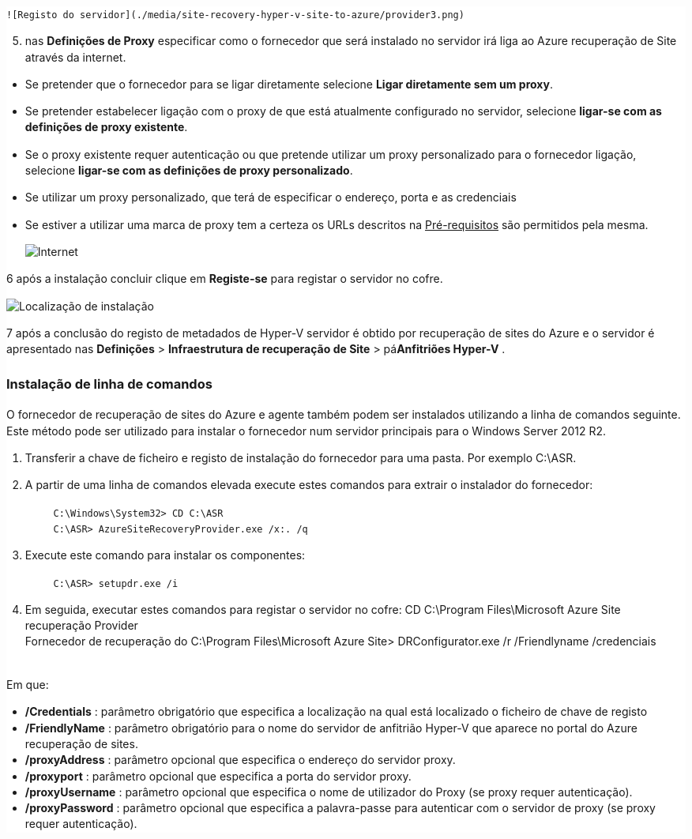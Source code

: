     ![Registo do servidor](./media/site-recovery-hyper-v-site-to-azure/provider3.png)

5. nas **Definições de Proxy** especificar como o fornecedor que será instalado no servidor irá liga ao Azure recuperação de Site através da internet.

- Se pretender que o fornecedor para se ligar diretamente selecione **Ligar diretamente sem um proxy**.
- Se pretender estabelecer ligação com o proxy de que está atualmente configurado no servidor, selecione **ligar-se com as definições de proxy existente**.
- Se o proxy existente requer autenticação ou que pretende utilizar um proxy personalizado para o fornecedor ligação, selecione **ligar-se com as definições de proxy personalizado**.
- Se utilizar um proxy personalizado, que terá de especificar o endereço, porta e as credenciais
- Se estiver a utilizar uma marca de proxy tem a certeza os URLs descritos na [Pré-requisitos](#on-premises-prerequisites) são permitidos pela mesma.

    ![Internet](./media/site-recovery-hyper-v-site-to-azure/provider7.PNG)

6 após a instalação concluir clique em **Registe-se** para registar o servidor no cofre.

![Localização de instalação](./media/site-recovery-hyper-v-site-to-azure/provider2.png)

7 após a conclusão do registo de metadados de Hyper-V servidor é obtido por recuperação de sites do Azure e o servidor é apresentado nas **Definições** > **Infraestrutura de recuperação de Site** > pá**Anfitriões Hyper-V** .


### <a name="command-line-installation"></a>Instalação de linha de comandos

O fornecedor de recuperação de sites do Azure e agente também podem ser instalados utilizando a linha de comandos seguinte. Este método pode ser utilizado para instalar o fornecedor num servidor principais para o Windows Server 2012 R2.

1. Transferir a chave de ficheiro e registo de instalação do fornecedor para uma pasta. Por exemplo C:\ASR.
2. A partir de uma linha de comandos elevada execute estes comandos para extrair o instalador do fornecedor:

            C:\Windows\System32> CD C:\ASR
            C:\ASR> AzureSiteRecoveryProvider.exe /x:. /q
3. Execute este comando para instalar os componentes:

            C:\ASR> setupdr.exe /i

4. Em seguida, executar estes comandos para registar o servidor no cofre: CD C:\Program Files\Microsoft Azure Site recuperação Provider\
            Fornecedor de recuperação do C:\Program Files\Microsoft Azure Site\> DRConfigurator.exe /r /Friendlyname <friendly name of the server> /credenciais<path of the credentials file>

<br/>
Em que:

- **/Credentials** : parâmetro obrigatório que especifica a localização na qual está localizado o ficheiro de chave de registo  
- **/FriendlyName** : parâmetro obrigatório para o nome do servidor de anfitrião Hyper-V que aparece no portal do Azure recuperação de sites.
- **/proxyAddress** : parâmetro opcional que especifica o endereço do servidor proxy.
- **/proxyport** : parâmetro opcional que especifica a porta do servidor proxy.
- **/proxyUsername** : parâmetro opcional que especifica o nome de utilizador do Proxy (se proxy requer autenticação).
- **/proxyPassword** : parâmetro opcional que especifica a palavra-passe para autenticar com o servidor de proxy (se proxy requer autenticação).
